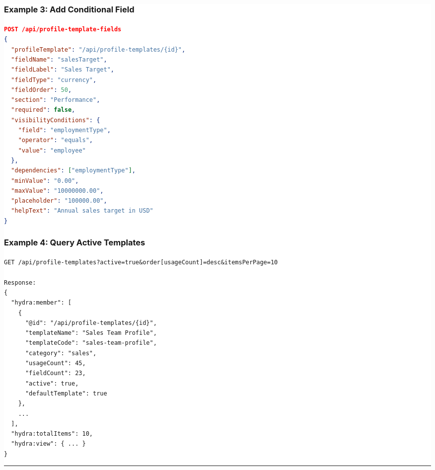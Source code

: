 ### Example 3: Add Conditional Field

```json
POST /api/profile-template-fields
{
  "profileTemplate": "/api/profile-templates/{id}",
  "fieldName": "salesTarget",
  "fieldLabel": "Sales Target",
  "fieldType": "currency",
  "fieldOrder": 50,
  "section": "Performance",
  "required": false,
  "visibilityConditions": {
    "field": "employmentType",
    "operator": "equals",
    "value": "employee"
  },
  "dependencies": ["employmentType"],
  "minValue": "0.00",
  "maxValue": "10000000.00",
  "placeholder": "100000.00",
  "helpText": "Annual sales target in USD"
}
```

### Example 4: Query Active Templates

```http
GET /api/profile-templates?active=true&order[usageCount]=desc&itemsPerPage=10

Response:
{
  "hydra:member": [
    {
      "@id": "/api/profile-templates/{id}",
      "templateName": "Sales Team Profile",
      "templateCode": "sales-team-profile",
      "category": "sales",
      "usageCount": 45,
      "fieldCount": 23,
      "active": true,
      "defaultTemplate": true
    },
    ...
  ],
  "hydra:totalItems": 10,
  "hydra:view": { ... }
}
```

---
